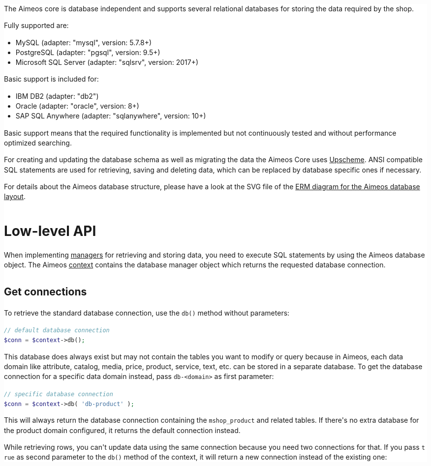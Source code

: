 The Aimeos core is database independent and supports several relational databases for storing the data required by the shop.

Fully supported are:

* MySQL (adapter: "mysql", version: 5.7.8+)
* PostgreSQL (adapter: "pgsql", version: 9.5+)
* Microsoft SQL Server (adapter: "sqlsrv", version: 2017+)

Basic support is included for:

* IBM DB2 (adapter: "db2")
* Oracle (adapter: "oracle", version: 8+)
* SAP SQL Anywhere (adapter: "sqlanywhere", version: 10+)

Basic support means that the required functionality is implemented but not continuously tested and without performance optimized searching.

For creating and updating the database schema as well as migrating the data the Aimeos Core uses [Upscheme](https://upscheme.org). ANSI compatible SQL statements are used for retrieving, saving and deleting data, which can be replaced by database specific ones if necessary.

For details about the Aimeos database structure, please have a look at the SVG file of the [ERM diagram for the Aimeos database layout](https://aimeos.org/fileadmin/download/Aimeos-database.svgz).

# Low-level API

When implementing [managers](../models/managing-items.md) for retrieving and storing data, you need to execute SQL statements by using the Aimeos database object. The Aimeos [context](context.md) contains the database manager object which returns the requested database connection.

## Get connections

To retrieve the standard database connection, use the `db()` method without parameters:

```php
// default database connection
$conn = $context->db();
```

This database does always exist but may not contain the tables you want to modify or query because in Aimeos, each data domain like attribute, catalog, media, price, product, service, text, etc. can be stored in a separate database. To get the database connection for a specific data domain instead, pass `db-<domain>` as first parameter:

```php
// specific database connection
$conn = $context->db( 'db-product' );
```

This will always return the database connection containing the `mshop_product` and related tables. If there's no extra database for the product domain configured, it returns the default connection instead.

While retrieving rows, you can't update data using the same connection because you need two connections for that. If you pass `true` as second parameter to the `db()` method of the context, it will return a new connection instead of the existing one:

